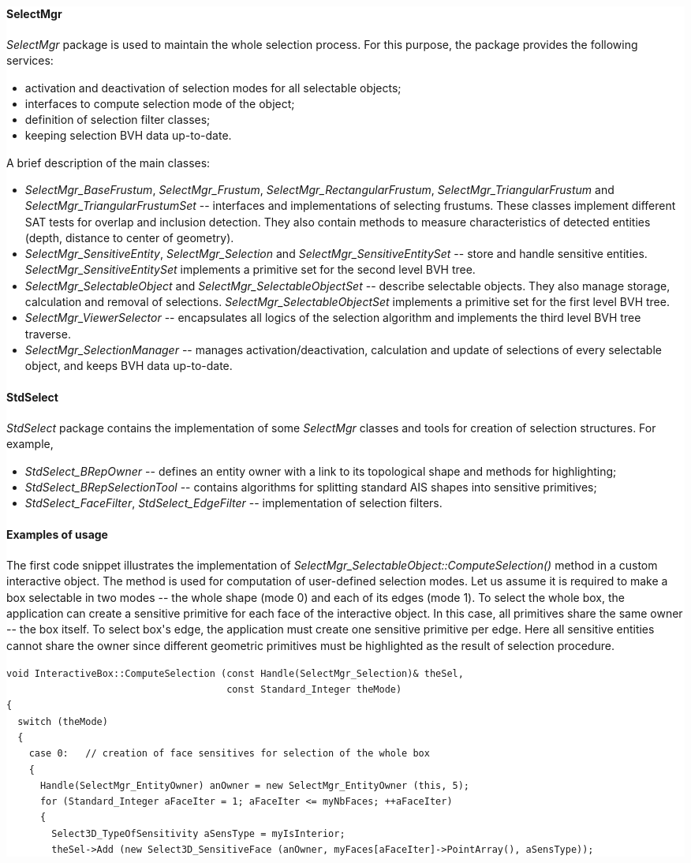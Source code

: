 #### SelectMgr

*SelectMgr* package is used to maintain the whole selection process.
For this purpose, the package provides the following services:
  - activation and deactivation of selection modes for all selectable objects;
  - interfaces to compute selection mode of the object;
  - definition of selection filter classes;
  - keeping selection BVH data up-to-date.

A brief description of the main classes:
  - *SelectMgr_BaseFrustum*, *SelectMgr_Frustum*, *SelectMgr_RectangularFrustum*, *SelectMgr_TriangularFrustum* and *SelectMgr_TriangularFrustumSet* -- interfaces and implementations of selecting frustums.
    These classes implement different SAT tests for overlap and inclusion detection.
    They also contain methods to measure characteristics of detected entities (depth, distance to center of geometry).
  - *SelectMgr_SensitiveEntity*, *SelectMgr_Selection* and *SelectMgr_SensitiveEntitySet* -- store and handle sensitive entities.
    *SelectMgr_SensitiveEntitySet* implements a primitive set for the second level BVH tree.
  - *SelectMgr_SelectableObject* and *SelectMgr_SelectableObjectSet* -- describe selectable objects.
    They also manage storage, calculation and removal of selections.
    *SelectMgr_SelectableObjectSet* implements a primitive set for the first level BVH tree.
  - *SelectMgr_ViewerSelector* -- encapsulates all logics of the selection algorithm and implements the third level BVH tree traverse.
  - *SelectMgr_SelectionManager* -- manages activation/deactivation, calculation and update of selections of every selectable object, and keeps BVH data up-to-date.

#### StdSelect

*StdSelect* package contains the implementation of some *SelectMgr* classes and tools for creation of selection structures.
For example,
  - *StdSelect_BRepOwner* -- defines an entity owner with a link to its topological shape and methods for highlighting;
  - *StdSelect_BRepSelectionTool* -- contains algorithms for splitting standard AIS shapes into sensitive primitives;
  - *StdSelect_FaceFilter*, *StdSelect_EdgeFilter* -- implementation of selection filters.

<h4><a id="occt_visu_2_2_4">Examples of usage</a></h4>

The first code snippet illustrates the implementation of *SelectMgr_SelectableObject::ComputeSelection()* method in a custom interactive object.
The method is used for computation of user-defined selection modes.
Let us assume it is required to make a box selectable in two modes -- the whole shape (mode 0) and each of its edges (mode 1).
To select the whole box, the application can create a sensitive primitive for each face of the interactive object.
In this case, all primitives share the same owner -- the box itself.
To select box's edge, the application must create one sensitive primitive per edge.
Here all sensitive entities cannot share the owner since different geometric primitives must be highlighted as the result of selection procedure.

~~~~{.cpp}
void InteractiveBox::ComputeSelection (const Handle(SelectMgr_Selection)& theSel,
                                       const Standard_Integer theMode)
{
  switch (theMode)
  {
    case 0:   // creation of face sensitives for selection of the whole box
    {
      Handle(SelectMgr_EntityOwner) anOwner = new SelectMgr_EntityOwner (this, 5);
      for (Standard_Integer aFaceIter = 1; aFaceIter <= myNbFaces; ++aFaceIter)
      {
        Select3D_TypeOfSensitivity aSensType = myIsInterior;
        theSel->Add (new Select3D_SensitiveFace (anOwner, myFaces[aFaceIter]->PointArray(), aSensType));
~~~~
